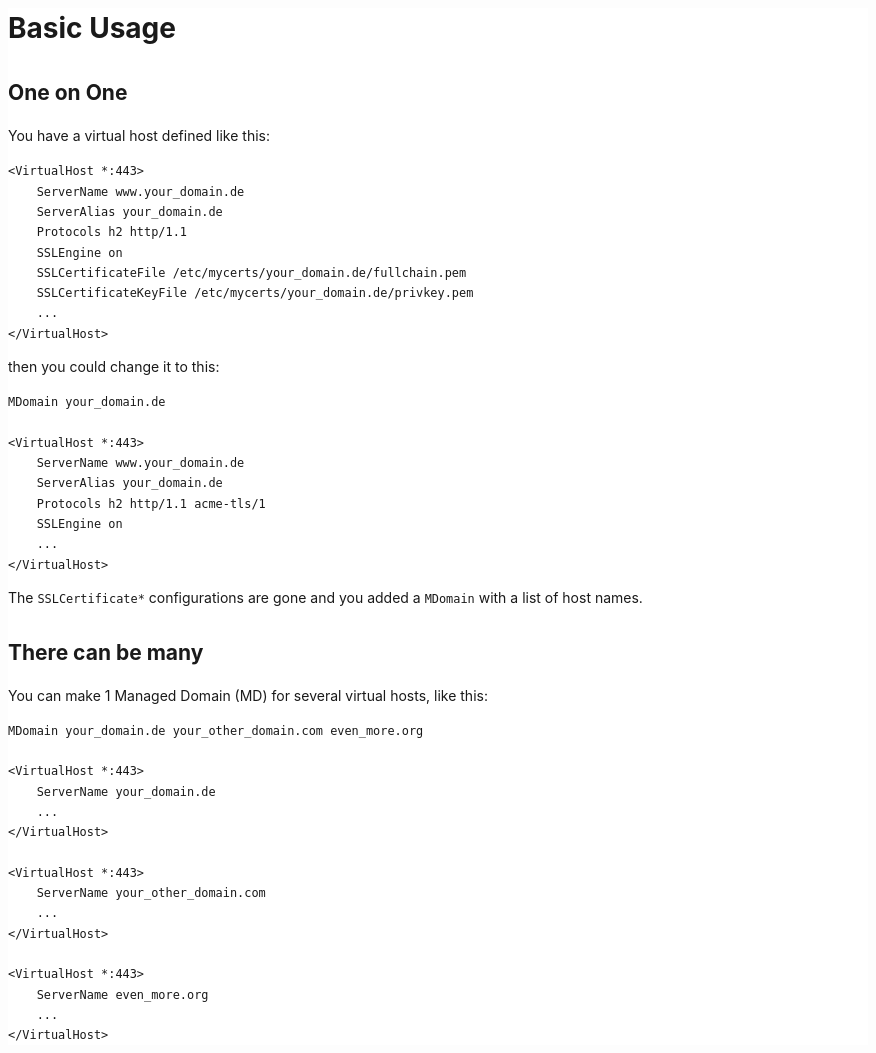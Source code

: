 
# Basic Usage

## One on One

You have a virtual host defined like this:

```
<VirtualHost *:443>
    ServerName www.your_domain.de
    ServerAlias your_domain.de
    Protocols h2 http/1.1
    SSLEngine on
    SSLCertificateFile /etc/mycerts/your_domain.de/fullchain.pem
    SSLCertificateKeyFile /etc/mycerts/your_domain.de/privkey.pem
    ...
</VirtualHost>
```
then you could change it to this:

```
MDomain your_domain.de

<VirtualHost *:443>
    ServerName www.your_domain.de
    ServerAlias your_domain.de
    Protocols h2 http/1.1 acme-tls/1
    SSLEngine on
    ...
</VirtualHost>
```
The ```SSLCertificate*``` configurations are gone and you added a ```MDomain``` with a list of host names.

## There can be many

You can make 1 Managed Domain (MD) for several virtual hosts, like this:

```
MDomain your_domain.de your_other_domain.com even_more.org

<VirtualHost *:443>
    ServerName your_domain.de
    ...
</VirtualHost>

<VirtualHost *:443>
    ServerName your_other_domain.com
    ...
</VirtualHost>

<VirtualHost *:443>
    ServerName even_more.org
    ...
</VirtualHost>
```
